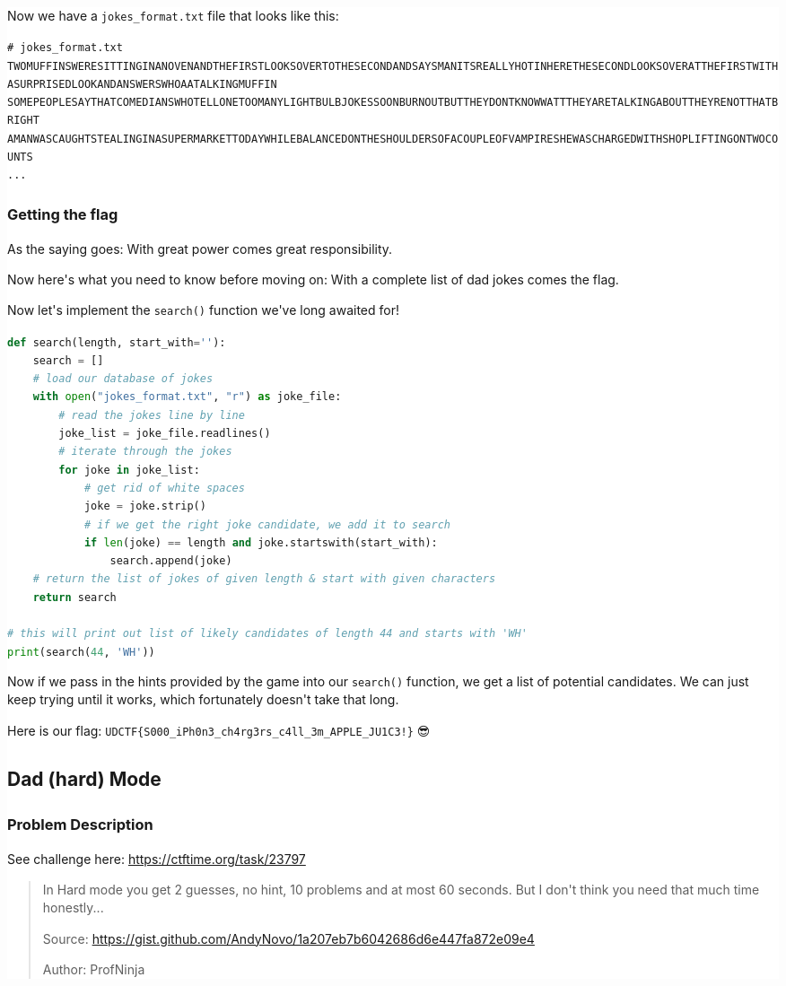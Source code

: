 Now we have a `jokes_format.txt` file that looks like this:

```
# jokes_format.txt
TWOMUFFINSWERESITTINGINANOVENANDTHEFIRSTLOOKSOVERTOTHESECONDANDSAYSMANITSREALLYHOTINHERETHESECONDLOOKSOVERATTHEFIRSTWITHASURPRISEDLOOKANDANSWERSWHOAATALKINGMUFFIN
SOMEPEOPLESAYTHATCOMEDIANSWHOTELLONETOOMANYLIGHTBULBJOKESSOONBURNOUTBUTTHEYDONTKNOWWATTTHEYARETALKINGABOUTTHEYRENOTTHATBRIGHT
AMANWASCAUGHTSTEALINGINASUPERMARKETTODAYWHILEBALANCEDONTHESHOULDERSOFACOUPLEOFVAMPIRESHEWASCHARGEDWITHSHOPLIFTINGONTWOCOUNTS
...
```

### Getting the flag

As the saying goes: With great power comes great responsibility.

Now here's what you need to know before moving on: With a complete list of dad jokes comes the flag.

Now let's implement the `search()` function we've long awaited for!

```python
def search(length, start_with=''):
    search = []
    # load our database of jokes
    with open("jokes_format.txt", "r") as joke_file:
        # read the jokes line by line
        joke_list = joke_file.readlines()
        # iterate through the jokes
        for joke in joke_list:
            # get rid of white spaces
            joke = joke.strip()
            # if we get the right joke candidate, we add it to search
            if len(joke) == length and joke.startswith(start_with):
                search.append(joke)
    # return the list of jokes of given length & start with given characters
    return search

# this will print out list of likely candidates of length 44 and starts with 'WH'
print(search(44, 'WH'))
```

Now if we pass in the hints provided by the game into our `search()` function, we get a list of potential candidates. We can just keep trying until it works, which fortunately doesn't take that long.

Here is our flag: `UDCTF{S000_iPh0n3_ch4rg3rs_c4ll_3m_APPLE_JU1C3!}` 😎

## Dad (hard) Mode

### Problem Description

See challenge here: https://ctftime.org/task/23797

> In Hard mode you get 2 guesses, no hint, 10 problems and at most 60 seconds. But I don't think you need that much time honestly...
>
> Source: https://gist.github.com/AndyNovo/1a207eb7b6042686d6e447fa872e09e4
>
> Author: ProfNinja
